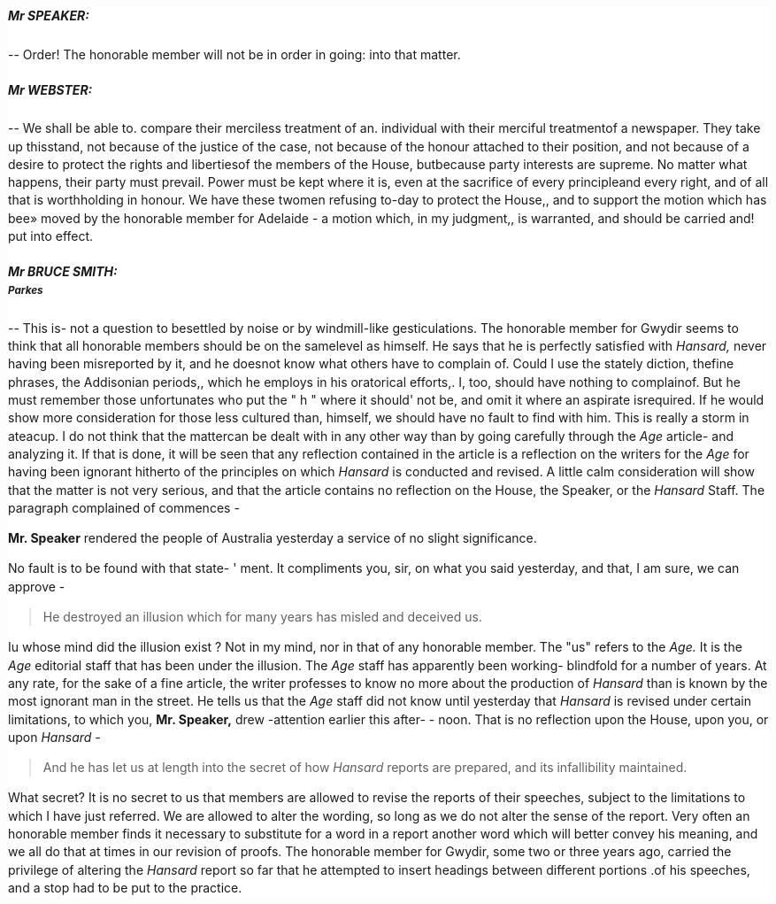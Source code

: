 ##### Mr SPEAKER:

-- Order! The honorable member will not be in order in going: into that matter. 

##### Mr WEBSTER:

-- We shall be able to. compare their merciless treatment of an. individual with their merciful treatmentof a newspaper. They take up thisstand, not because of the justice of the case, not because of the honour attached to their position, and not because of a desire to protect the rights and libertiesof the members of the House, butbecause party interests are supreme. No matter what happens, their party must prevail. Power must be kept where it is, even at the sacrifice of every principleand every right, and of all that is worthholding in honour. We have these twomen refusing to-day to protect the House,, and to support the motion which has bee» moved by the honorable member for Adelaide - a motion which, in my judgment,, is warranted, and should be carried and! put into effect. 

##### Mr BRUCE SMITH:<br><small class="text-muted">Parkes</small>

-- This is- not a question to besettled by noise or by windmill-like gesticulations. The honorable member for Gwydir seems to think that all honorable members should be on the samelevel as himself. He says that he is perfectly satisfied with  *Hansard,*  never having been misreported by it, and he doesnot know what others have to complain of. Could I use the stately diction, thefine phrases, the Addisonian periods,, which he employs in his oratorical efforts,. I, too, should have nothing to complainof. But he must remember those unfortunates who put the " h " where it should' not be, and omit it where an aspirate isrequired. If he would show more consideration for those less cultured than, himself, we should have no fault to find with him. This is really a storm in ateacup. I do not think that the mattercan be dealt with in any other way than by going carefully through the  *Age*  article-  and analyzing it. If that is done, it will be seen that any reflection contained in the article is a reflection on the writers for the  *Age*  for having been ignorant hitherto of the principles on which  *Hansard*  is conducted and revised. A little calm consideration will show that the matter is not very serious, and that the article contains no reflection on the House, the  Speaker,  or the  *Hansard*  Staff. The paragraph complained of commences - 

  >
 **Mr. Speaker** rendered the people of Australia yesterday a service of no slight significance. 

No fault is to be found with that state- ' ment. It compliments you, sir, on what you said yesterday, and that, I am sure, we can approve - 

  >He destroyed an illusion which for many years has misled and deceived us. 

Iu whose mind did the illusion exist ? Not in my mind, nor in that of any honorable member. The "us" refers to the  *Age.*  It is the  *Age*  editorial staff that has been under the illusion. The  *Age*  staff has apparently been working- blindfold for a number of years. At any rate, for the sake of a fine article, the writer professes to know no more about the production of  *Hansard*  than is known by the most ignorant man in the street. He tells us that the  *Age*  staff did not know until yesterday that  *Hansard*  is revised under certain limitations, to which you,  **Mr. Speaker,**  drew -attention earlier this after- - noon. That is no reflection upon the House, upon you, or upon  *Hansard -* 

  >And he has let us at length into the secret of how  *Hansard*  reports are prepared, and its infallibility maintained. 

What secret? It is no secret to us that members are allowed to revise the reports of their speeches, subject to the limitations to which I have just referred. We are allowed to alter the wording, so long as we do not alter the sense of the report. Very often an honorable member finds it necessary to substitute for a word in a report another word which will better convey his meaning, and we all do that at times in our revision of proofs. The honorable member for Gwydir, some two or three years ago, carried the privilege of altering the  *Hansard*  report so far that he attempted to insert headings between different portions .of his speeches, and a stop had to be put to the practice. 
